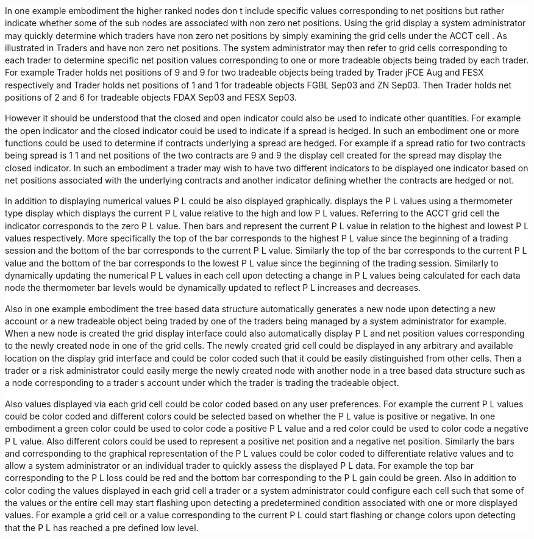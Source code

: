 In one example embodiment the higher ranked nodes don t include specific values corresponding to net positions but rather indicate whether some of the sub nodes are associated with non zero net positions. Using the grid display a system administrator may quickly determine which traders have non zero net positions by simply examining the grid cells under the ACCT cell . As illustrated in Traders and have non zero net positions. The system administrator may then refer to grid cells corresponding to each trader to determine specific net position values corresponding to one or more tradeable objects being traded by each trader. For example Trader holds net positions of 9 and 9 for two tradeable objects being traded by Trader jFCE Aug and FESX respectively and Trader holds net positions of 1 and 1 for tradeable objects FGBL Sep03 and ZN Sep03. Then Trader holds net positions of 2 and 6 for tradeable objects FDAX Sep03 and FESX Sep03.

However it should be understood that the closed and open indicator could also be used to indicate other quantities. For example the open indicator and the closed indicator could be used to indicate if a spread is hedged. In such an embodiment one or more functions could be used to determine if contracts underlying a spread are hedged. For example if a spread ratio for two contracts being spread is 1 1 and net positions of the two contracts are 9 and 9 the display cell created for the spread may display the closed indicator. In such an embodiment a trader may wish to have two different indicators to be displayed one indicator based on net positions associated with the underlying contracts and another indicator defining whether the contracts are hedged or not.

In addition to displaying numerical values P L could be also displayed graphically. displays the P L values using a thermometer type display which displays the current P L value relative to the high and low P L values. Referring to the ACCT grid cell the indicator corresponds to the zero P L value. Then bars and represent the current P L value in relation to the highest and lowest P L values respectively. More specifically the top of the bar corresponds to the highest P L value since the beginning of a trading session and the bottom of the bar corresponds to the current P L value. Similarly the top of the bar corresponds to the current P L value and the bottom of the bar corresponds to the lowest P L value since the beginning of the trading session. Similarly to dynamically updating the numerical P L values in each cell upon detecting a change in P L values being calculated for each data node the thermometer bar levels would be dynamically updated to reflect P L increases and decreases.

Also in one example embodiment the tree based data structure automatically generates a new node upon detecting a new account or a new tradeable object being traded by one of the traders being managed by a system administrator for example. When a new node is created the grid display interface could also automatically display P L and net position values corresponding to the newly created node in one of the grid cells. The newly created grid cell could be displayed in any arbitrary and available location on the display grid interface and could be color coded such that it could be easily distinguished from other cells. Then a trader or a risk administrator could easily merge the newly created node with another node in a tree based data structure such as a node corresponding to a trader s account under which the trader is trading the tradeable object.

Also values displayed via each grid cell could be color coded based on any user preferences. For example the current P L values could be color coded and different colors could be selected based on whether the P L value is positive or negative. In one embodiment a green color could be used to color code a positive P L value and a red color could be used to color code a negative P L value. Also different colors could be used to represent a positive net position and a negative net position. Similarly the bars and corresponding to the graphical representation of the P L values could be color coded to differentiate relative values and to allow a system administrator or an individual trader to quickly assess the displayed P L data. For example the top bar corresponding to the P L loss could be red and the bottom bar corresponding to the P L gain could be green. Also in addition to color coding the values displayed in each grid cell a trader or a system administrator could configure each cell such that some of the values or the entire cell may start flashing upon detecting a predetermined condition associated with one or more displayed values. For example a grid cell or a value corresponding to the current P L could start flashing or change colors upon detecting that the P L has reached a pre defined low level.
